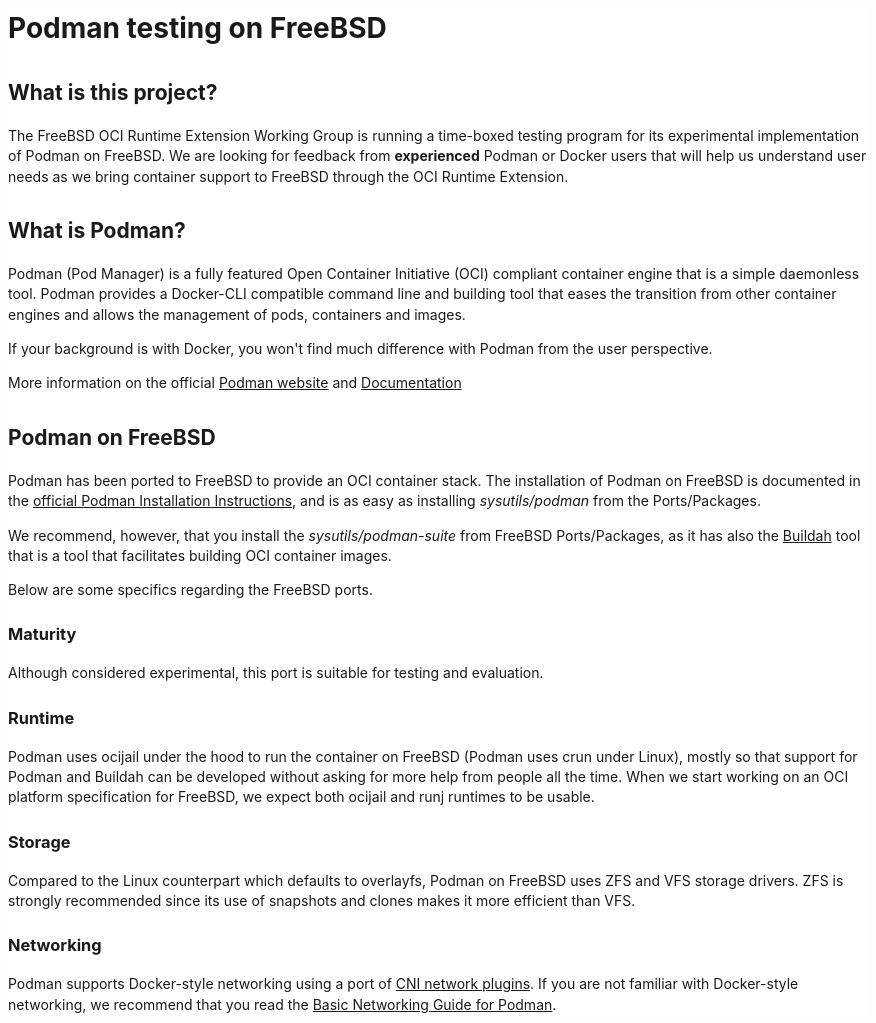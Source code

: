 # Podman testing on FreeBSD

## What is this project? 
The FreeBSD OCI Runtime Extension Working Group is running a time-boxed testing program for its experimental implementation of Podman on FreeBSD. We are looking for feedback from **experienced** Podman or Docker users that will help us understand user needs as we bring container support to FreeBSD through the OCI Runtime Extension.

## What is Podman?

Podman (Pod Manager) is a fully featured Open Container Initiative (OCI) compliant container engine that is a simple daemonless tool.  Podman provides a Docker-CLI compatible command line and building tool that eases the transition from other container engines and allows the management of pods, containers and images.

If your background is with Docker, you won't find much difference with Podman from the user perspective.

More information on the official [Podman website](https://podman.io/) and [Documentation](https://podman.io/docs)

## Podman on FreeBSD

Podman has been ported to FreeBSD to provide an OCI container stack. 
The installation of Podman on FreeBSD is documented in the [official Podman Installation Instructions](https://podman.io/docs/installation#installing-on-freebsd-140), and is as easy as installing *sysutils/podman* from the Ports/Packages.

We recommend, however, that you install the *sysutils/podman-suite* from FreeBSD Ports/Packages, as it has also the [Buildah](https://buildah.io/) tool that is a tool that facilitates building OCI container images.

Below are some specifics regarding the FreeBSD ports.

### Maturity
Although considered experimental, this port is suitable for testing and evaluation.

### Runtime
Podman uses ocijail under the hood to run the container on FreeBSD (Podman uses crun under Linux), mostly so that support for Podman and Buildah can be developed without asking for more help from people all the time. When we start working on an OCI platform specification for FreeBSD, we expect both ocijail and runj runtimes to be usable.

### Storage
Compared to the Linux counterpart which defaults to overlayfs, Podman on FreeBSD uses ZFS and VFS storage drivers. ZFS is strongly recommended since its use of snapshots and clones makes it more efficient than VFS.

### Networking 
Podman supports Docker-style networking using a port of [CNI network plugins](https://github.com/containernetworking/plugins).
If you are not familiar with Docker-style networking, we recommend that you read the [Basic Networking Guide for Podman](https://github.com/containers/podman/blob/main/docs/tutorials/basic_networking.md).
